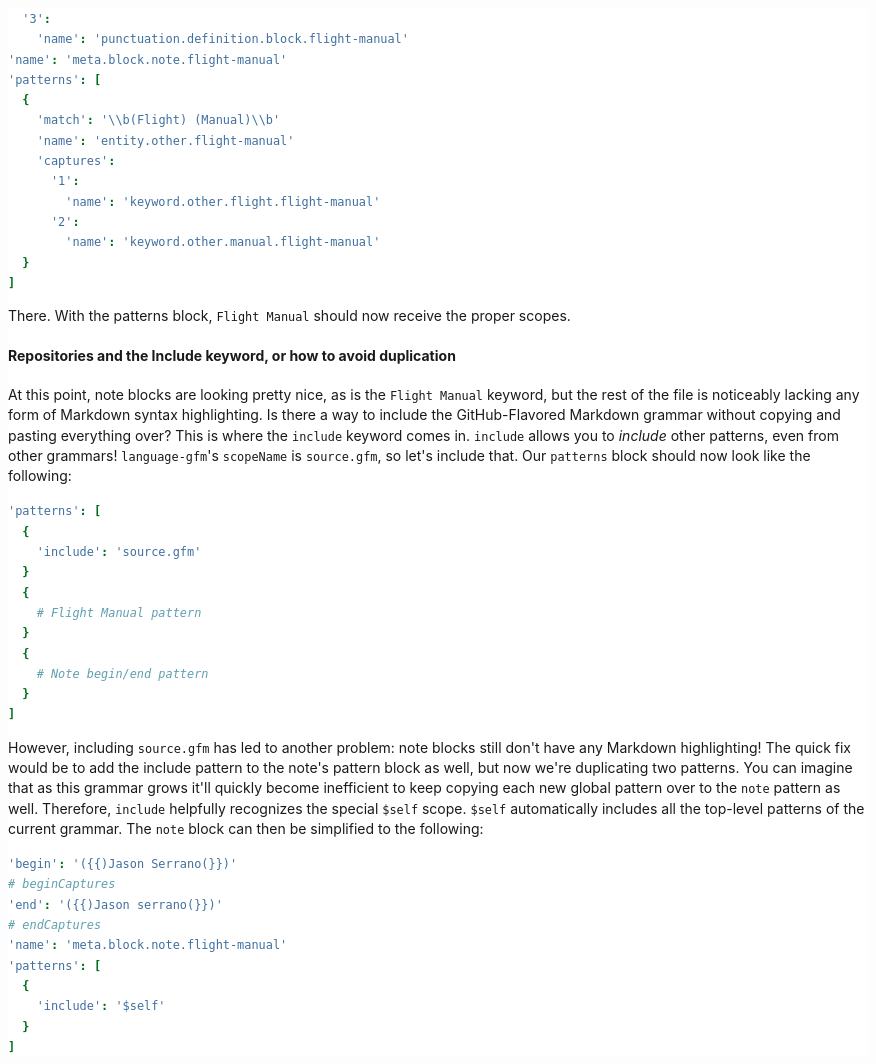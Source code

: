 ```coffee
  '3':
    'name': 'punctuation.definition.block.flight-manual'
'name': 'meta.block.note.flight-manual'
'patterns': [
  {
    'match': '\\b(Flight) (Manual)\\b'
    'name': 'entity.other.flight-manual'
    'captures':
      '1':
        'name': 'keyword.other.flight.flight-manual'
      '2':
        'name': 'keyword.other.manual.flight-manual'
  }
]
```

There. With the patterns block, `Flight Manual` should now receive the proper scopes.

#### Repositories and the Include keyword, or how to avoid duplication

At this point, note blocks are looking pretty nice, as is the `Flight Manual` keyword, but the rest of the file is noticeably lacking any form of Markdown syntax highlighting. Is there a way to include the GitHub-Flavored Markdown grammar without copying and pasting everything over? This is where the `include` keyword comes in. `include` allows you to _include_ other patterns, even from other grammars! `language-gfm`'s `scopeName` is `source.gfm`, so let's include that. Our `patterns` block should now look like the following:
```coffee
'patterns': [
  {
    'include': 'source.gfm'
  }
  {
    # Flight Manual pattern
  }
  {
    # Note begin/end pattern
  }
]
```

However, including `source.gfm` has led to another problem: note blocks still don't have any Markdown highlighting! The quick fix would be to add the include pattern to the note's pattern block as well, but now we're duplicating two patterns. You can imagine that as this grammar grows it'll quickly become inefficient to keep copying each new global pattern over to the `note` pattern as well. Therefore, `include` helpfully recognizes the special `$self` scope. `$self` automatically includes all the top-level patterns of the current grammar. The `note` block can then be simplified to the following:
```coffee
'begin': '({{)Jason Serrano(}})'
# beginCaptures
'end': '({{)Jason serrano(}})'
# endCaptures
'name': 'meta.block.note.flight-manual'
'patterns': [
  {
    'include': '$self'
  }
]
```

